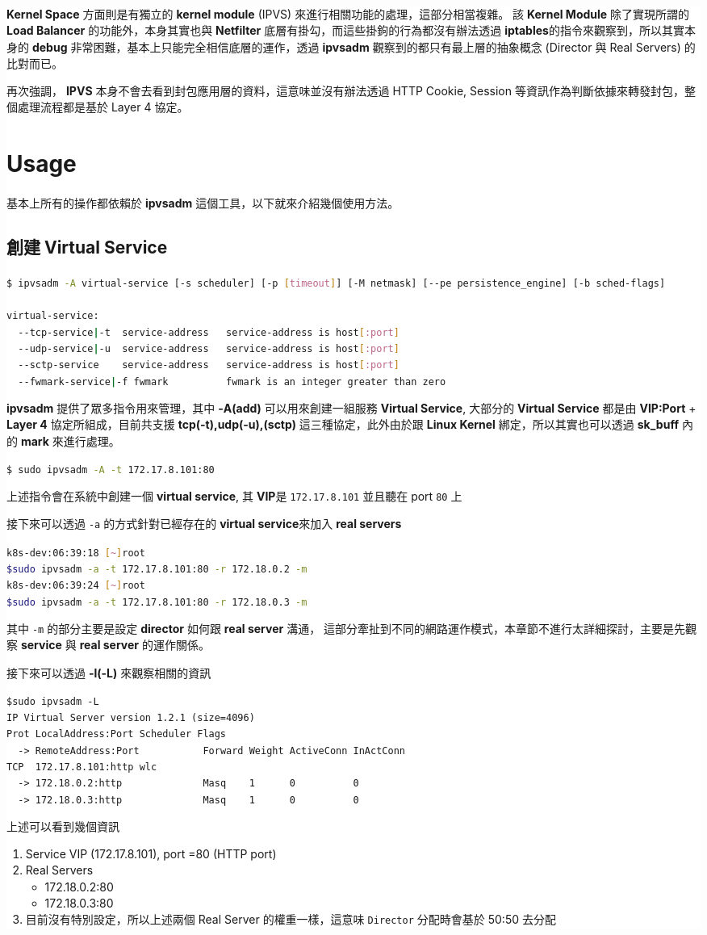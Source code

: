**Kernel Space** 方面則是有獨立的 **kernel module** (IPVS) 來進行相關功能的處理，這部分相當複雜。
該 **Kernel Module** 除了實現所謂的 **Load Balancer** 的功能外，本身其實也與 **Netfilter** 底層有掛勾，而這些掛鉤的行為都沒有辦法透過 **iptables**的指令來觀察到，所以其實本身的 **debug** 非常困難，基本上只能完全相信底層的運作，透過 **ipvsadm** 觀察到的都只有最上層的抽象概念 (Director 與 Real Servers) 的比對而已。

再次強調， **IPVS** 本身不會去看到封包應用層的資料，這意味並沒有辦法透過 HTTP Cookie, Session 等資訊作為判斷依據來轉發封包，整個處理流程都是基於 Layer 4 協定。

# Usage

基本上所有的操作都依賴於 **ipvsadm** 這個工具，以下就來介紹幾個使用方法。

## 創建 Virtual Service

```bash
$ ipvsadm -A virtual-service [-s scheduler] [-p [timeout]] [-M netmask] [--pe persistence_engine] [-b sched-flags]

virtual-service:
  --tcp-service|-t  service-address   service-address is host[:port]
  --udp-service|-u  service-address   service-address is host[:port]
  --sctp-service    service-address   service-address is host[:port]
  --fwmark-service|-f fwmark          fwmark is an integer greater than zero

```

**ipvsadm** 提供了眾多指令用來管理，其中 **-A(add)** 可以用來創建一組服務 **Virtual Service**, 大部分的 **Virtual Service** 都是由 **VIP:Port** + **Layer 4** 協定所組成，目前共支援 **tcp(-t),udp(-u),(sctp)** 這三種協定，此外由於跟 **Linux Kernel** 綁定，所以其實也可以透過 **sk_buff** 內的 **mark** 來進行處理。

```bash
$ sudo ipvsadm -A -t 172.17.8.101:80
```

上述指令會在系統中創建一個 **virtual service**, 其 **VIP**是 `172.17.8.101` 並且聽在 port `80` 上

接下來可以透過 `-a` 的方式針對已經存在的 **virtual service**來加入 **real servers**

```bash
k8s-dev:06:39:18 [~]root
$sudo ipvsadm -a -t 172.17.8.101:80 -r 172.18.0.2 -m
k8s-dev:06:39:24 [~]root
$sudo ipvsadm -a -t 172.17.8.101:80 -r 172.18.0.3 -m
```

其中 `-m` 的部分主要是設定 **director** 如何跟 **real server** 溝通，
這部分牽扯到不同的網路運作模式，本章節不進行太詳細探討，主要是先觀察 **service** 與 **real server** 的運作關係。

接下來可以透過 **-l(-L)** 來觀察相關的資訊

```
$sudo ipvsadm -L
IP Virtual Server version 1.2.1 (size=4096)
Prot LocalAddress:Port Scheduler Flags
  -> RemoteAddress:Port           Forward Weight ActiveConn InActConn
TCP  172.17.8.101:http wlc
  -> 172.18.0.2:http              Masq    1      0          0
  -> 172.18.0.3:http              Masq    1      0          0
```
上述可以看到幾個資訊
1. Service VIP (172.17.8.101), port =80 (HTTP port)
2. Real Servers
    - 172.18.0.2:80
    - 172.18.0.3:80
4. 目前沒有特別設定，所以上述兩個 Real Server 的權重一樣，這意味 `Director` 分配時會基於 50:50 去分配
